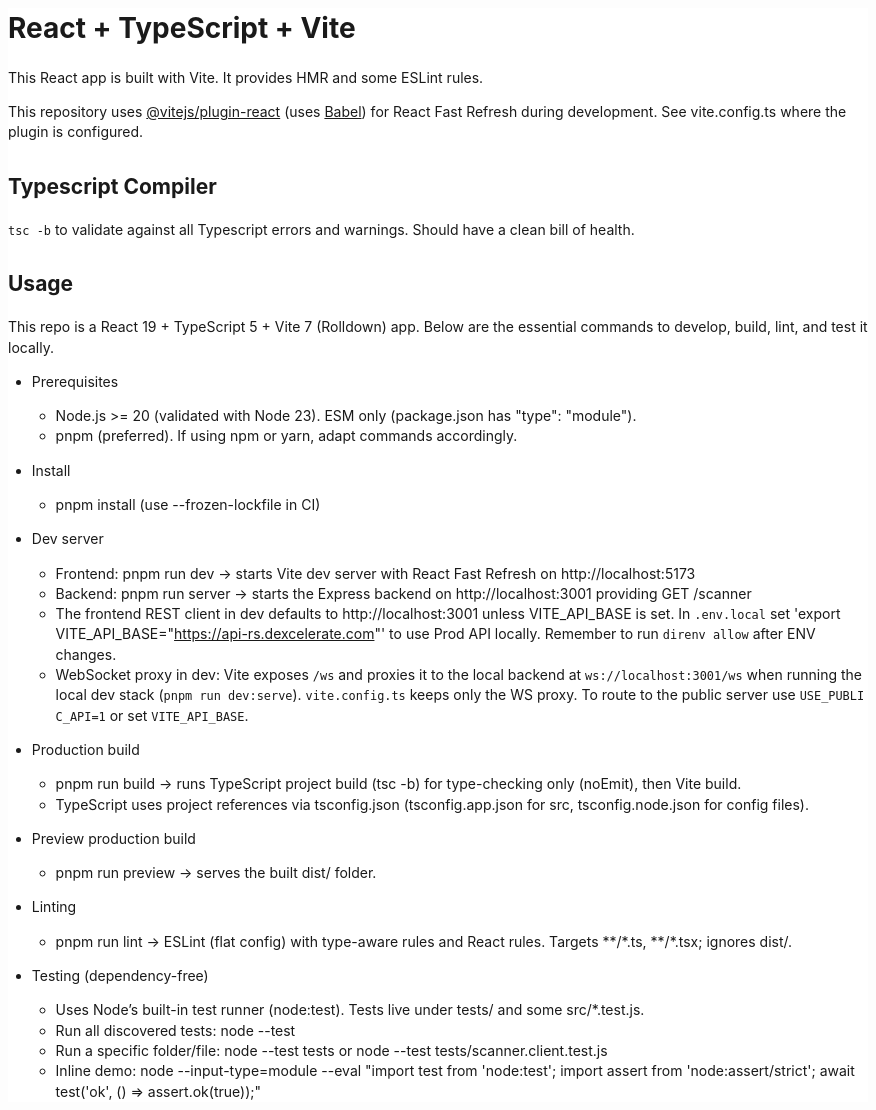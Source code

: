 # React + TypeScript + Vite

This React app is built with Vite. It provides HMR and some ESLint rules.

This repository uses [@vitejs/plugin-react](https://github.com/vitejs/vite-plugin-react/blob/main/packages/plugin-react) (uses [Babel](https://babeljs.io/)) for React Fast Refresh during development.
See vite.config.ts where the plugin is configured.

## Typescript Compiler

`tsc -b` to validate against all Typescript errors and warnings. Should have a clean bill of health.

## Usage

This repo is a React 19 + TypeScript 5 + Vite 7 (Rolldown) app. Below are the essential commands to develop, build, lint, and test it locally.

- Prerequisites
  - Node.js >= 20 (validated with Node 23). ESM only (package.json has "type": "module").
  - pnpm (preferred). If using npm or yarn, adapt commands accordingly.

- Install
  - pnpm install (use --frozen-lockfile in CI)

- Dev server
  - Frontend: pnpm run dev → starts Vite dev server with React Fast Refresh on http://localhost:5173
  - Backend: pnpm run server → starts the Express backend on http://localhost:3001 providing GET /scanner
  - The frontend REST client in dev defaults to http://localhost:3001 unless VITE_API_BASE is set. In `.env.local` set 'export VITE_API_BASE="https://api-rs.dexcelerate.com"' to use Prod API locally. Remember to run `direnv allow` after ENV changes.
  - WebSocket proxy in dev: Vite exposes `/ws` and proxies it to the local backend at `ws://localhost:3001/ws` when running the local dev stack (`pnpm run dev:serve`). `vite.config.ts` keeps only the WS proxy. To route to the public server use `USE_PUBLIC_API=1` or set `VITE_API_BASE`.

- Production build
  - pnpm run build → runs TypeScript project build (tsc -b) for type-checking only (noEmit), then Vite build.
  - TypeScript uses project references via tsconfig.json (tsconfig.app.json for src, tsconfig.node.json for config files).

- Preview production build
  - pnpm run preview → serves the built dist/ folder.

- Linting
  - pnpm run lint → ESLint (flat config) with type-aware rules and React rules. Targets **/\*.ts, **/\*.tsx; ignores dist/.

- Testing (dependency-free)
  - Uses Node’s built-in test runner (node:test). Tests live under tests/ and some src/\*.test.js.
  - Run all discovered tests: node --test
  - Run a specific folder/file: node --test tests or node --test tests/scanner.client.test.js
  - Inline demo: node --input-type=module --eval "import test from 'node:test'; import assert from 'node:assert/strict'; await test('ok', () => assert.ok(true));"
